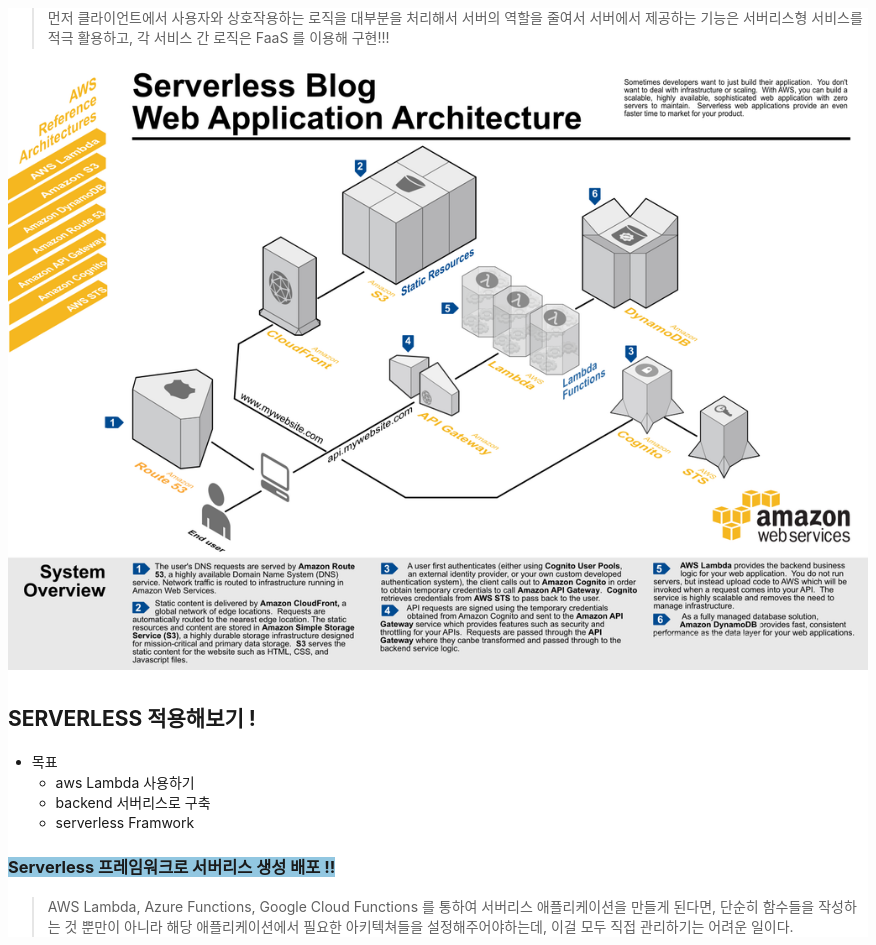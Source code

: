 
>먼저 클라이언트에서 사용자와 상호작용하는 로직을 대부분을 처리해서 서버의 역할을 줄여서 
서버에서 제공하는 기능은 서버리스형 서비스를 적극 활용하고, 
각 서비스 간 로직은 FaaS 를 이용해 구현!!!

![](/images/aws/web_application_architecture.png)

## SERVERLESS 적용해보기 !

- 목표
  - aws Lambda 사용하기
  - backend 서버리스로 구축
  - serverless Framwork 
  
### <span style="background-color: #92c7e1">Serverless 프레임워크로 서버리스 생성 배포 !!</span>

>AWS Lambda, Azure Functions, 
Google Cloud Functions 를 통하여 서버리스 애플리케이션을 만들게 된다면, 
단순히 함수들을 작성하는 것 뿐만이 아니라 해당 애플리케이션에서 필요한 아키텍쳐들을 설정해주어야하는데, 
이걸 모두 직접 관리하기는 어려운 일이다.
